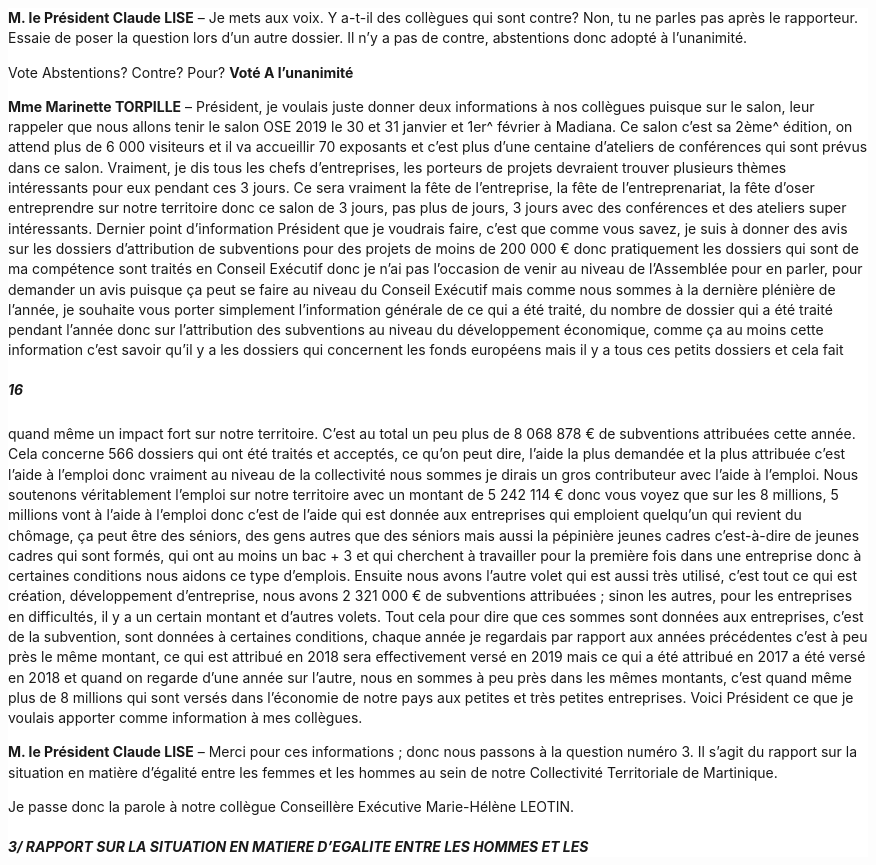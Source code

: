 **M. le Président Claude LISE** – Je mets aux voix. Y a-t-il des collègues qui sont contre? Non, tu ne parles pas après le rapporteur. Essaie de poser la question lors d’un autre dossier. Il n’y a pas de contre, abstentions donc adopté à l’unanimité. 

Vote Abstentions? Contre? Pour? **Voté A l’unanimité** 

**Mme Marinette TORPILLE** – Président, je voulais juste donner deux informations à nos collègues puisque sur le salon, leur rappeler que nous allons tenir le salon OSE 2019 le 30 et 31 janvier et 1er^ février à Madiana. Ce salon c’est sa 2ème^ édition, on attend plus de 6 000 visiteurs et il va accueillir 70 exposants et c’est plus d’une centaine d’ateliers de conférences qui sont prévus dans ce salon. Vraiment, je dis tous les chefs d’entreprises, les porteurs de projets devraient trouver plusieurs thèmes intéressants pour eux pendant ces 3 jours. Ce sera vraiment la fête de l’entreprise, la fête de l’entreprenariat, la fête d’oser entreprendre sur notre territoire donc ce salon de 3 jours, pas plus de jours, 3 jours avec des conférences et des ateliers super intéressants. Dernier point d’information Président que je voudrais faire, c’est que comme vous savez, je suis à donner des avis sur les dossiers d’attribution de subventions pour des projets de moins de 200 000 € donc pratiquement les dossiers qui sont de ma compétence sont traités en Conseil Exécutif donc je n’ai pas l’occasion de venir au niveau de l’Assemblée pour en parler, pour demander un avis puisque ça peut se faire au niveau du Conseil Exécutif mais comme nous sommes à la dernière plénière de l’année, je souhaite vous porter simplement l’information générale de ce qui a été traité, du nombre de dossier qui a été traité pendant l’année donc sur l’attribution des subventions au niveau du développement économique, comme ça au moins cette information c’est savoir qu’il y a les dossiers qui concernent les fonds européens mais il y a tous ces petits dossiers et cela fait 


##### 16 

quand même un impact fort sur notre territoire. C’est au total un peu plus de 8 068 878 € de subventions attribuées cette année. Cela concerne 566 dossiers qui ont été traités et acceptés, ce qu’on peut dire, l’aide la plus demandée et la plus attribuée c’est l’aide à l’emploi donc vraiment au niveau de la collectivité nous sommes je dirais un gros contributeur avec l’aide à l’emploi. Nous soutenons véritablement l’emploi sur notre territoire avec un montant de 5 242 114 € donc vous voyez que sur les 8 millions, 5 millions vont à l’aide à l’emploi donc c’est de l’aide qui est donnée aux entreprises qui emploient quelqu’un qui revient du chômage, ça peut être des séniors, des gens autres que des séniors mais aussi la pépinière jeunes cadres c’est-à-dire de jeunes cadres qui sont formés, qui ont au moins un bac + 3 et qui cherchent à travailler pour la première fois dans une entreprise donc à certaines conditions nous aidons ce type d’emplois. Ensuite nous avons l’autre volet qui est aussi très utilisé, c’est tout ce qui est création, développement d’entreprise, nous avons 2 321 000 € de subventions attribuées ; sinon les autres, pour les entreprises en difficultés, il y a un certain montant et d’autres volets. Tout cela pour dire que ces sommes sont données aux entreprises, c’est de la subvention, sont données à certaines conditions, chaque année je regardais par rapport aux années précédentes c’est à peu près le même montant, ce qui est attribué en 2018 sera effectivement versé en 2019 mais ce qui a été attribué en 2017 a été versé en 2018 et quand on regarde d’une année sur l’autre, nous en sommes à peu près dans les mêmes montants, c’est quand même plus de 8 millions qui sont versés dans l’économie de notre pays aux petites et très petites entreprises. Voici Président ce que je voulais apporter comme information à mes collègues. 

**M. le Président Claude LISE** – Merci pour ces informations ; donc nous passons à la question numéro 3. Il s’agit du rapport sur la situation en matière d’égalité entre les femmes et les hommes au sein de notre Collectivité Territoriale de Martinique. 

Je passe donc la parole à notre collègue Conseillère Exécutive Marie-Hélène LEOTIN. 

##### 3/ RAPPORT SUR LA SITUATION EN MATIERE D’EGALITE ENTRE LES HOMMES ET LES 
